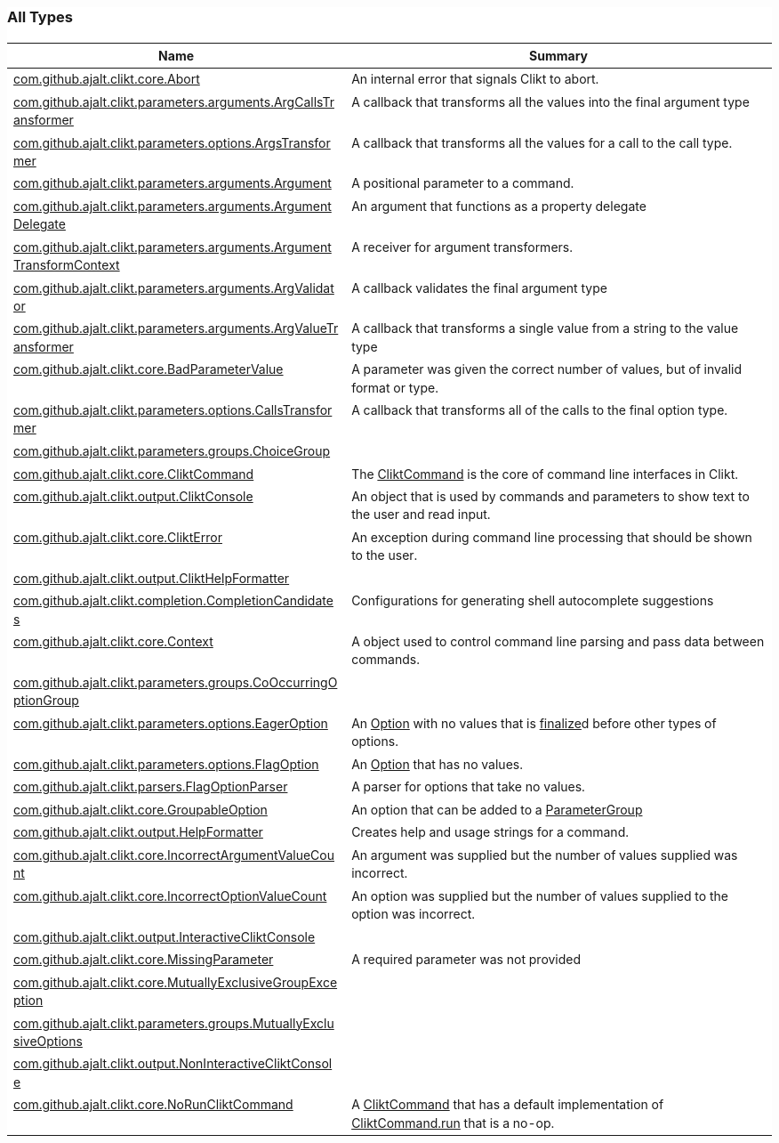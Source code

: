 

### All Types

| Name | Summary |
|---|---|
| [com.github.ajalt.clikt.core.Abort](../com.github.ajalt.clikt.core/-abort/index.md) | An internal error that signals Clikt to abort. |
| [com.github.ajalt.clikt.parameters.arguments.ArgCallsTransformer](../com.github.ajalt.clikt.parameters.arguments/-arg-calls-transformer.md) | A callback that transforms all the values into the final argument type |
| [com.github.ajalt.clikt.parameters.options.ArgsTransformer](../com.github.ajalt.clikt.parameters.options/-args-transformer.md) | A callback that transforms all the values for a call to the call type. |
| [com.github.ajalt.clikt.parameters.arguments.Argument](../com.github.ajalt.clikt.parameters.arguments/-argument/index.md) | A positional parameter to a command. |
| [com.github.ajalt.clikt.parameters.arguments.ArgumentDelegate](../com.github.ajalt.clikt.parameters.arguments/-argument-delegate/index.md) | An argument that functions as a property delegate |
| [com.github.ajalt.clikt.parameters.arguments.ArgumentTransformContext](../com.github.ajalt.clikt.parameters.arguments/-argument-transform-context/index.md) | A receiver for argument transformers. |
| [com.github.ajalt.clikt.parameters.arguments.ArgValidator](../com.github.ajalt.clikt.parameters.arguments/-arg-validator.md) | A callback validates the final argument type |
| [com.github.ajalt.clikt.parameters.arguments.ArgValueTransformer](../com.github.ajalt.clikt.parameters.arguments/-arg-value-transformer.md) | A callback that transforms a single value from a string to the value type |
| [com.github.ajalt.clikt.core.BadParameterValue](../com.github.ajalt.clikt.core/-bad-parameter-value/index.md) | A parameter was given the correct number of values, but of invalid format or type. |
| [com.github.ajalt.clikt.parameters.options.CallsTransformer](../com.github.ajalt.clikt.parameters.options/-calls-transformer.md) | A callback that transforms all of the calls to the final option type. |
| [com.github.ajalt.clikt.parameters.groups.ChoiceGroup](../com.github.ajalt.clikt.parameters.groups/-choice-group/index.md) |  |
| [com.github.ajalt.clikt.core.CliktCommand](../com.github.ajalt.clikt.core/-clikt-command/index.md) | The [CliktCommand](../com.github.ajalt.clikt.core/-clikt-command/index.md) is the core of command line interfaces in Clikt. |
| [com.github.ajalt.clikt.output.CliktConsole](../com.github.ajalt.clikt.output/-clikt-console/index.md) | An object that is used by commands and parameters to show text to the user and read input. |
| [com.github.ajalt.clikt.core.CliktError](../com.github.ajalt.clikt.core/-clikt-error/index.md) | An exception during command line processing that should be shown to the user. |
| [com.github.ajalt.clikt.output.CliktHelpFormatter](../com.github.ajalt.clikt.output/-clikt-help-formatter/index.md) |  |
| [com.github.ajalt.clikt.completion.CompletionCandidates](../com.github.ajalt.clikt.completion/-completion-candidates/index.md) | Configurations for generating shell autocomplete suggestions |
| [com.github.ajalt.clikt.core.Context](../com.github.ajalt.clikt.core/-context/index.md) | A object used to control command line parsing and pass data between commands. |
| [com.github.ajalt.clikt.parameters.groups.CoOccurringOptionGroup](../com.github.ajalt.clikt.parameters.groups/-co-occurring-option-group/index.md) |  |
| [com.github.ajalt.clikt.parameters.options.EagerOption](../com.github.ajalt.clikt.parameters.options/-eager-option/index.md) | An [Option](../com.github.ajalt.clikt.parameters.options/-option/index.md) with no values that is [finalize](../com.github.ajalt.clikt.parameters.options/-eager-option/finalize.md)d before other types of options. |
| [com.github.ajalt.clikt.parameters.options.FlagOption](../com.github.ajalt.clikt.parameters.options/-flag-option/index.md) | An [Option](../com.github.ajalt.clikt.parameters.options/-option/index.md) that has no values. |
| [com.github.ajalt.clikt.parsers.FlagOptionParser](../com.github.ajalt.clikt.parsers/-flag-option-parser/index.md) | A parser for options that take no values. |
| [com.github.ajalt.clikt.core.GroupableOption](../com.github.ajalt.clikt.core/-groupable-option/index.md) | An option that can be added to a [ParameterGroup](../com.github.ajalt.clikt.parameters.groups/-parameter-group/index.md) |
| [com.github.ajalt.clikt.output.HelpFormatter](../com.github.ajalt.clikt.output/-help-formatter/index.md) | Creates help and usage strings for a command. |
| [com.github.ajalt.clikt.core.IncorrectArgumentValueCount](../com.github.ajalt.clikt.core/-incorrect-argument-value-count/index.md) | An argument was supplied but the number of values supplied was incorrect. |
| [com.github.ajalt.clikt.core.IncorrectOptionValueCount](../com.github.ajalt.clikt.core/-incorrect-option-value-count/index.md) | An option was supplied but the number of values supplied to the option was incorrect. |
| [com.github.ajalt.clikt.output.InteractiveCliktConsole](../com.github.ajalt.clikt.output/-interactive-clikt-console/index.md) |  |
| [com.github.ajalt.clikt.core.MissingParameter](../com.github.ajalt.clikt.core/-missing-parameter/index.md) | A required parameter was not provided |
| [com.github.ajalt.clikt.core.MutuallyExclusiveGroupException](../com.github.ajalt.clikt.core/-mutually-exclusive-group-exception/index.md) |  |
| [com.github.ajalt.clikt.parameters.groups.MutuallyExclusiveOptions](../com.github.ajalt.clikt.parameters.groups/-mutually-exclusive-options/index.md) |  |
| [com.github.ajalt.clikt.output.NonInteractiveCliktConsole](../com.github.ajalt.clikt.output/-non-interactive-clikt-console/index.md) |  |
| [com.github.ajalt.clikt.core.NoRunCliktCommand](../com.github.ajalt.clikt.core/-no-run-clikt-command/index.md) | A [CliktCommand](../com.github.ajalt.clikt.core/-clikt-command/index.md) that has a default implementation of [CliktCommand.run](../com.github.ajalt.clikt.core/-clikt-command/run.md) that is a no-op. |